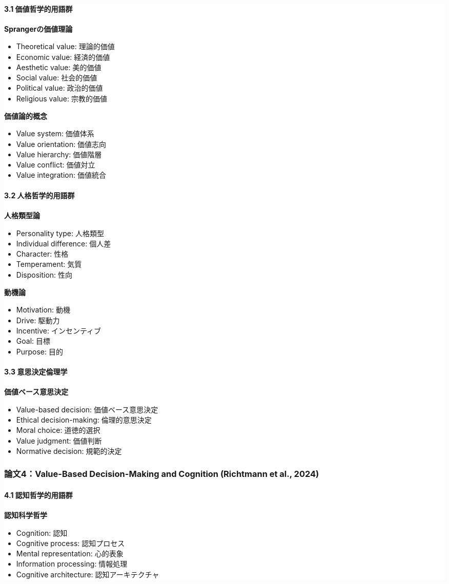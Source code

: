 #### 3.1 価値哲学的用語群

**Sprangerの価値理論**
- Theoretical value: 理論的価値
- Economic value: 経済的価値
- Aesthetic value: 美的価値
- Social value: 社会的価値
- Political value: 政治的価値
- Religious value: 宗教的価値

**価値論的概念**
- Value system: 価値体系
- Value orientation: 価値志向
- Value hierarchy: 価値階層
- Value conflict: 価値対立
- Value integration: 価値統合

#### 3.2 人格哲学的用語群

**人格類型論**
- Personality type: 人格類型
- Individual difference: 個人差
- Character: 性格
- Temperament: 気質
- Disposition: 性向

**動機論**
- Motivation: 動機
- Drive: 駆動力
- Incentive: インセンティブ
- Goal: 目標
- Purpose: 目的

#### 3.3 意思決定倫理学

**価値ベース意思決定**
- Value-based decision: 価値ベース意思決定
- Ethical decision-making: 倫理的意思決定
- Moral choice: 道徳的選択
- Value judgment: 価値判断
- Normative decision: 規範的決定

### 論文4：Value-Based Decision-Making and Cognition (Richtmann et al., 2024)

#### 4.1 認知哲学的用語群

**認知科学哲学**
- Cognition: 認知
- Cognitive process: 認知プロセス
- Mental representation: 心的表象
- Information processing: 情報処理
- Cognitive architecture: 認知アーキテクチャ
